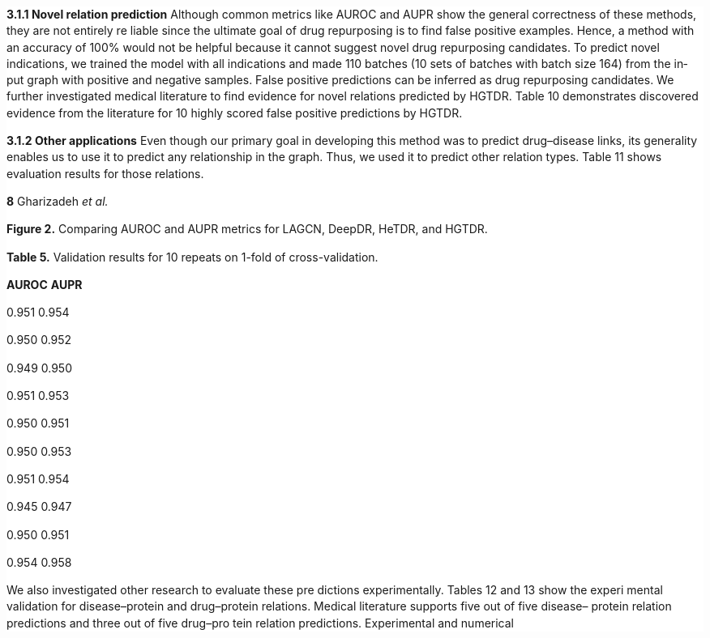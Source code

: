 
**3.1.1 Novel relation prediction**
Although common metrics like AUROC and AUPR show the
general correctness of these methods, they are not entirely re­
liable since the ultimate goal of drug repurposing is to find
false positive examples. Hence, a method with an accuracy of
100% would not be helpful because it cannot suggest novel
drug repurposing candidates. To predict novel indications,
we trained the model with all indications and made 110
batches (10 sets of batches with batch size 164) from the in­
put graph with positive and negative samples. False positive
predictions can be inferred as drug repurposing candidates.
We further investigated medical literature to find evidence for
novel relations predicted by HGTDR. Table 10 demonstrates
discovered evidence from the literature for 10 highly scored
false positive predictions by HGTDR.


**3.1.2 Other applications**
Even though our primary goal in developing this method was
to predict drug–disease links, its generality enables us to use
it to predict any relationship in the graph. Thus, we used it to
predict other relation types. Table 11 shows evaluation
results for those relations.


**8** Gharizadeh _et al._


**Figure 2.** Comparing AUROC and AUPR metrics for LAGCN, DeepDR, HeTDR, and HGTDR.



**Table 5.** Validation results for 10 repeats on 1-fold of cross-validation.


**AUROC** **AUPR**


0.951 0.954

0.950 0.952

0.949 0.950

0.951 0.953

0.950 0.951

0.950 0.953

0.951 0.954

0.945 0.947

0.950 0.951

0.954 0.958


We also investigated other research to evaluate these pre­
dictions experimentally. Tables 12 and 13 show the experi­
mental validation for disease–protein and drug–protein
relations. Medical literature supports five out of five disease–
protein relation predictions and three out of five drug–pro­
tein relation predictions. Experimental and numerical
